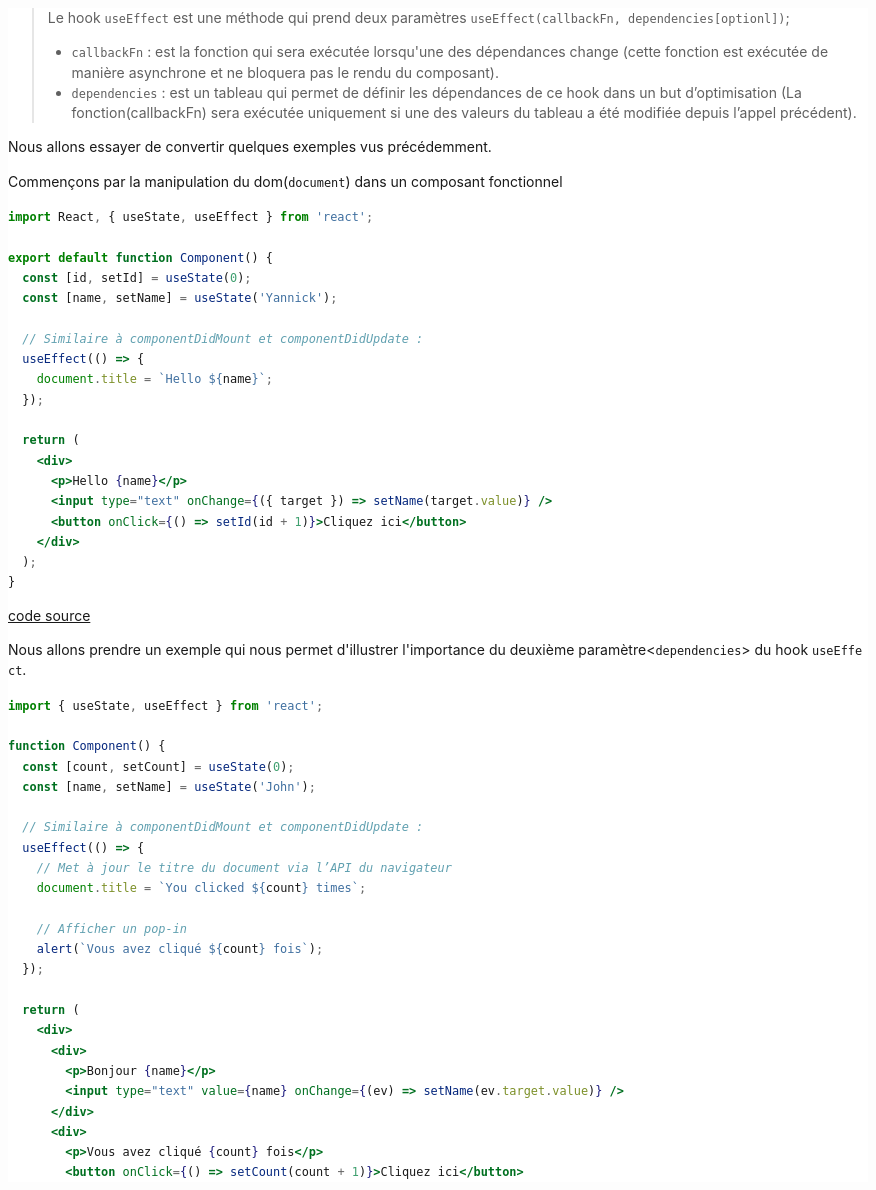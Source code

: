 <blockquote>
Le hook <code>useEffect</code> est une  méthode qui prend deux paramètres <code>useEffect(callbackFn, dependencies[optionl])</code>;

- <code>callbackFn</code> : est la fonction qui sera exécutée lorsqu'une des dépendances change (cette fonction est exécutée de manière asynchrone et ne bloquera pas le rendu du composant).
- <code>dependencies</code> : est un tableau qui permet de définir les dépendances de ce hook dans un but d’optimisation (La fonction(callbackFn) sera exécutée uniquement si une des valeurs du tableau a été modifiée depuis l’appel précédent).
</blockquote>

Nous allons essayer de convertir quelques exemples vus précédemment.

Commençons par la manipulation du dom(<code>document</code>) dans un composant fonctionnel

```jsx
import React, { useState, useEffect } from 'react';

export default function Component() {
  const [id, setId] = useState(0);
  const [name, setName] = useState('Yannick');

  // Similaire à componentDidMount et componentDidUpdate :
  useEffect(() => {
    document.title = `Hello ${name}`;
  });

  return (
    <div>
      <p>Hello {name}</p>
      <input type="text" onChange={({ target }) => setName(target.value)} />
      <button onClick={() => setId(id + 1)}>Cliquez ici</button>
    </div>
  );
}
```

[code source](https://codesandbox.io/s/useeffect-qz0n8?file=/src/App.js:0-505)

Nous allons prendre un exemple qui nous permet d'illustrer l'importance du deuxième paramètre<<code>dependencies</code>> du hook <code>useEffect</code>.

```jsx
import { useState, useEffect } from 'react';

function Component() {
  const [count, setCount] = useState(0);
  const [name, setName] = useState('John');

  // Similaire à componentDidMount et componentDidUpdate :
  useEffect(() => {
    // Met à jour le titre du document via l’API du navigateur
    document.title = `You clicked ${count} times`;

    // Afficher un pop-in
    alert(`Vous avez cliqué ${count} fois`);
  });

  return (
    <div>
      <div>
        <p>Bonjour {name}</p>
        <input type="text" value={name} onChange={(ev) => setName(ev.target.value)} />
      </div>
      <div>
        <p>Vous avez cliqué {count} fois</p>
        <button onClick={() => setCount(count + 1)}>Cliquez ici</button>
```